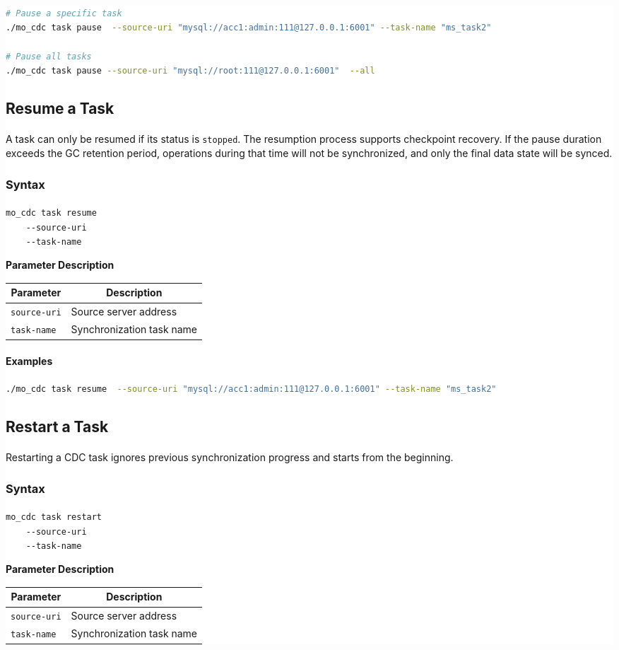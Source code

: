 ```bash
# Pause a specific task
./mo_cdc task pause  --source-uri "mysql://acc1:admin:111@127.0.0.1:6001" --task-name "ms_task2"

# Pause all tasks
./mo_cdc task pause --source-uri "mysql://root:111@127.0.0.1:6001"  --all
```

## Resume a Task

A task can only be resumed if its status is `stopped`. The resumption process supports checkpoint recovery. If the pause duration exceeds the GC retention period, operations during that time will not be synchronized, and only the final data state will be synced.

### Syntax

```
mo_cdc task resume
    --source-uri
    --task-name
```

**Parameter Description**

| Parameter | Description |
|  ----  | ----  |
| `source-uri` | Source server address |
| `task-name` | Synchronization task name |

#### Examples

```bash
./mo_cdc task resume  --source-uri "mysql://acc1:admin:111@127.0.0.1:6001" --task-name "ms_task2"
```

## Restart a Task

Restarting a CDC task ignores previous synchronization progress and starts from the beginning.

### Syntax

```
mo_cdc task restart
    --source-uri
    --task-name
```

**Parameter Description**

| Parameter | Description |
|  ----  | ----  |
| `source-uri` | Source server address |
| `task-name` | Synchronization task name |
